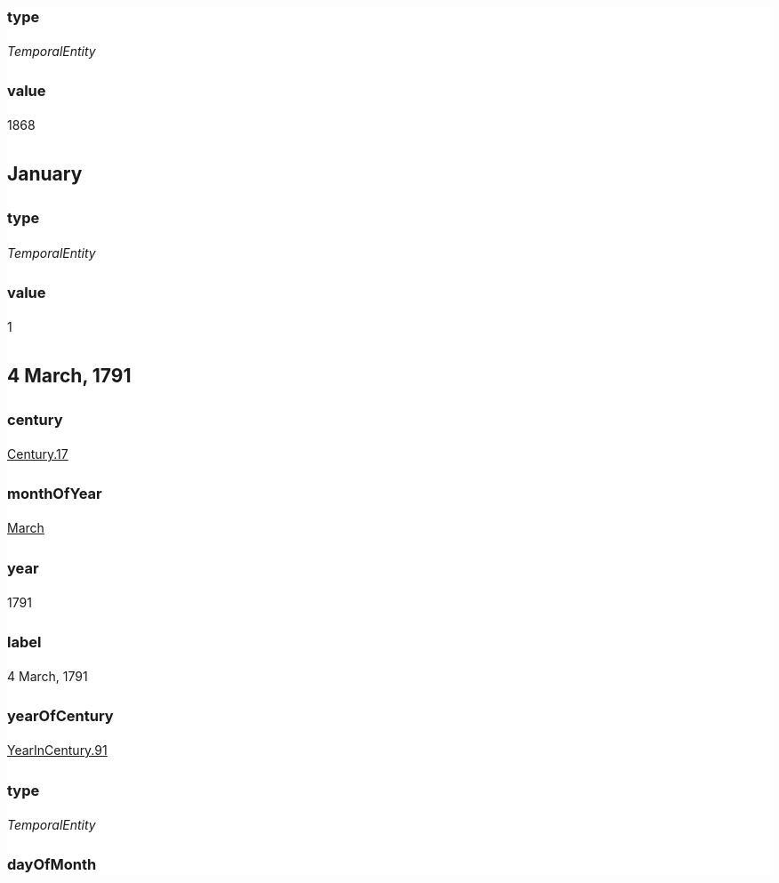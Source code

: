 ### type


*TemporalEntity*

### value


1868

## January

### type


*TemporalEntity*

### value


1

## 4 March, 1791

### century


[Century.17](#Century.17)

### monthOfYear


[March](#March)

### year


1791

### label


4 March, 1791

### yearOfCentury


[YearInCentury.91](#YearInCentury.91)

### type


*TemporalEntity*

### dayOfMonth
